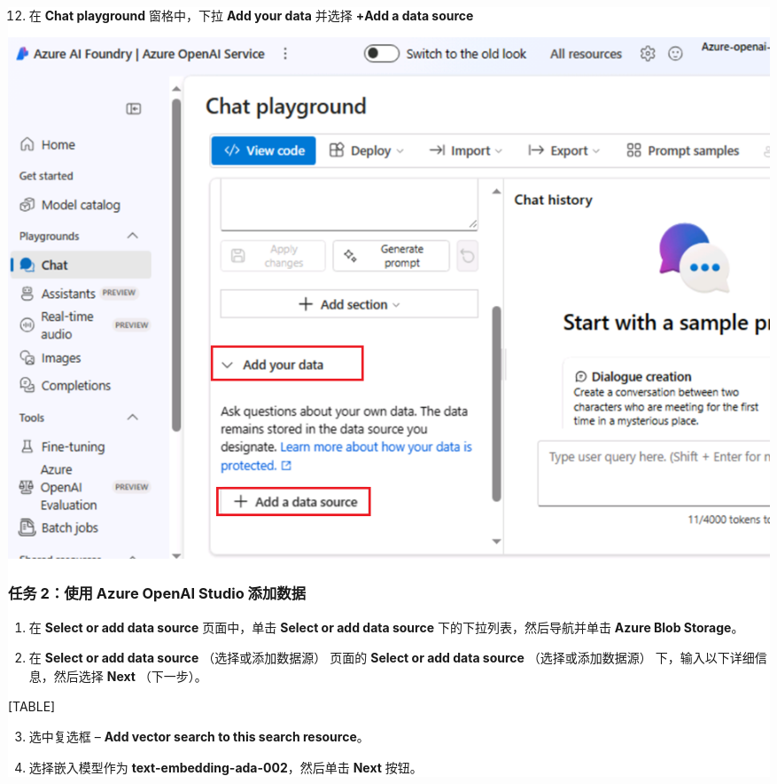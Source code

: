 12. 在 **Chat playground** 窗格中，下拉 **Add your data** 并选择 **+Add
    a data source**

![](./media/image54.png)

### 任务 2：使用 Azure OpenAI Studio 添加数据

1.  在 **Select or add data source** 页面中，单击 **Select or add data
    source** 下的下拉列表，然后导航并单击 **Azure Blob Storage**。

2.  在 **Select or add data source** （选择或添加数据源） 页面的
    **Select or add data source** （选择或添加数据源）
    下，输入以下详细信息，然后选择 **Next** （下一步）。

[TABLE]

3.  选中复选框 – **Add vector search to this search resource**。

4.  选择嵌入模型作为 **text-embedding-ada-002**，然后单击 **Next**
    按钮。
